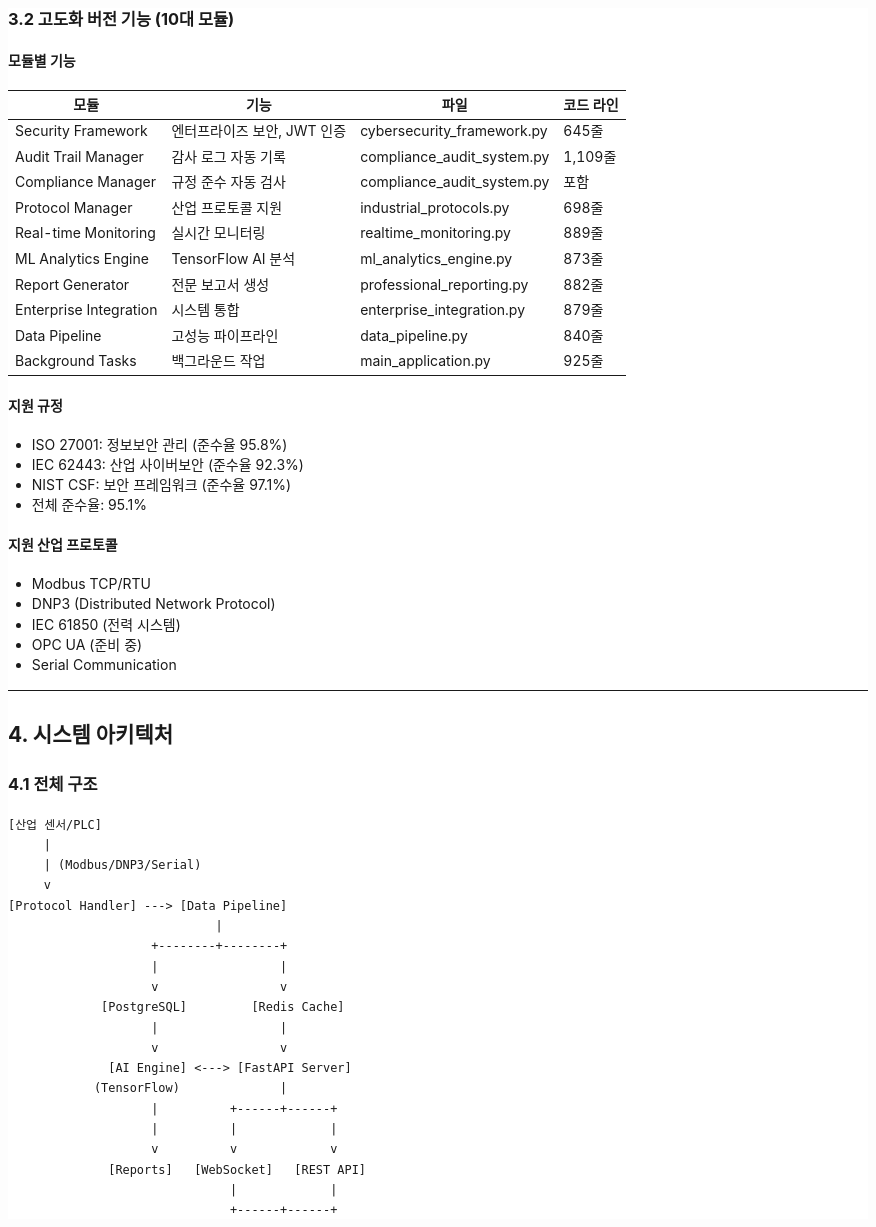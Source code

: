 ### 3.2 고도화 버전 기능 (10대 모듈)

#### 모듈별 기능

| 모듈 | 기능 | 파일 | 코드 라인 |
|------|------|------|----------|
| Security Framework | 엔터프라이즈 보안, JWT 인증 | cybersecurity_framework.py | 645줄 |
| Audit Trail Manager | 감사 로그 자동 기록 | compliance_audit_system.py | 1,109줄 |
| Compliance Manager | 규정 준수 자동 검사 | compliance_audit_system.py | 포함 |
| Protocol Manager | 산업 프로토콜 지원 | industrial_protocols.py | 698줄 |
| Real-time Monitoring | 실시간 모니터링 | realtime_monitoring.py | 889줄 |
| ML Analytics Engine | TensorFlow AI 분석 | ml_analytics_engine.py | 873줄 |
| Report Generator | 전문 보고서 생성 | professional_reporting.py | 882줄 |
| Enterprise Integration | 시스템 통합 | enterprise_integration.py | 879줄 |
| Data Pipeline | 고성능 파이프라인 | data_pipeline.py | 840줄 |
| Background Tasks | 백그라운드 작업 | main_application.py | 925줄 |

#### 지원 규정
- ISO 27001: 정보보안 관리 (준수율 95.8%)
- IEC 62443: 산업 사이버보안 (준수율 92.3%)
- NIST CSF: 보안 프레임워크 (준수율 97.1%)
- 전체 준수율: 95.1%

#### 지원 산업 프로토콜
- Modbus TCP/RTU
- DNP3 (Distributed Network Protocol)
- IEC 61850 (전력 시스템)
- OPC UA (준비 중)
- Serial Communication

---

## 4. 시스템 아키텍처

### 4.1 전체 구조

```
[산업 센서/PLC]
     |
     | (Modbus/DNP3/Serial)
     v
[Protocol Handler] ---> [Data Pipeline]
                             |
                    +--------+--------+
                    |                 |
                    v                 v
             [PostgreSQL]         [Redis Cache]
                    |                 |
                    v                 v
              [AI Engine] <---> [FastAPI Server]
            (TensorFlow)              |
                    |          +------+------+
                    |          |             |
                    v          v             v
              [Reports]   [WebSocket]   [REST API]
                               |             |
                               +------+------+
```